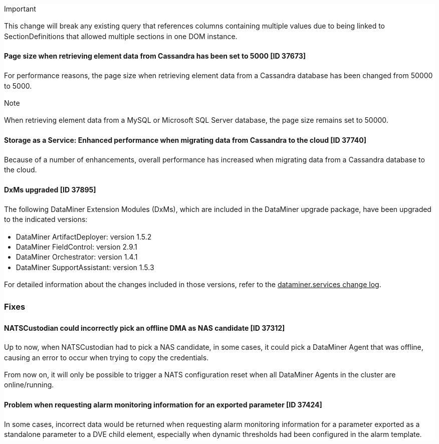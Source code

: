 > [!IMPORTANT]
> This change will break any existing query that references columns containing multiple values due to being linked to SectionDefinitions that allowed multiple sections in one DOM instance.

#### Page size when retrieving element data from Cassandra has been set to 5000 [ID 37673]



For performance reasons, the page size when retrieving element data from a Cassandra database has been changed from 50000 to 5000.

> [!NOTE]
> When retrieving element data from a MySQL or Microsoft SQL Server database, the page size remains set to 50000.

#### Storage as a Service: Enhanced performance when migrating data from Cassandra to the cloud [ID 37740]



Because of a number of enhancements, overall performance has increased when migrating data from a Cassandra database to the cloud.

#### DxMs upgraded [ID 37895]



The following DataMiner Extension Modules (DxMs), which are included in the DataMiner upgrade package, have been upgraded to the indicated versions:

- DataMiner ArtifactDeployer: version 1.5.2
- DataMiner FieldControl: version 2.9.1
- DataMiner Orchestrator: version 1.4.1
- DataMiner SupportAssistant: version 1.5.3

For detailed information about the changes included in those versions, refer to the [dataminer.services change log](xref:DCP_change_log).

### Fixes

#### NATSCustodian could incorrectly pick an offline DMA as NAS candidate [ID 37312]



Up to now, when NATSCustodian had to pick a NAS candidate, in some cases, it could pick a DataMiner Agent that was offline, causing an error to occur when trying to copy the credentials.

From now on, it will only be possible to trigger a NATS configuration reset when all DataMiner Agents in the cluster are online/running.

#### Problem when requesting alarm monitoring information for an exported parameter [ID 37424]



In some cases, incorrect data would be returned when requesting alarm monitoring information for a parameter exported as a standalone parameter to a DVE child element, especially when dynamic thresholds had been configured in the alarm template.

